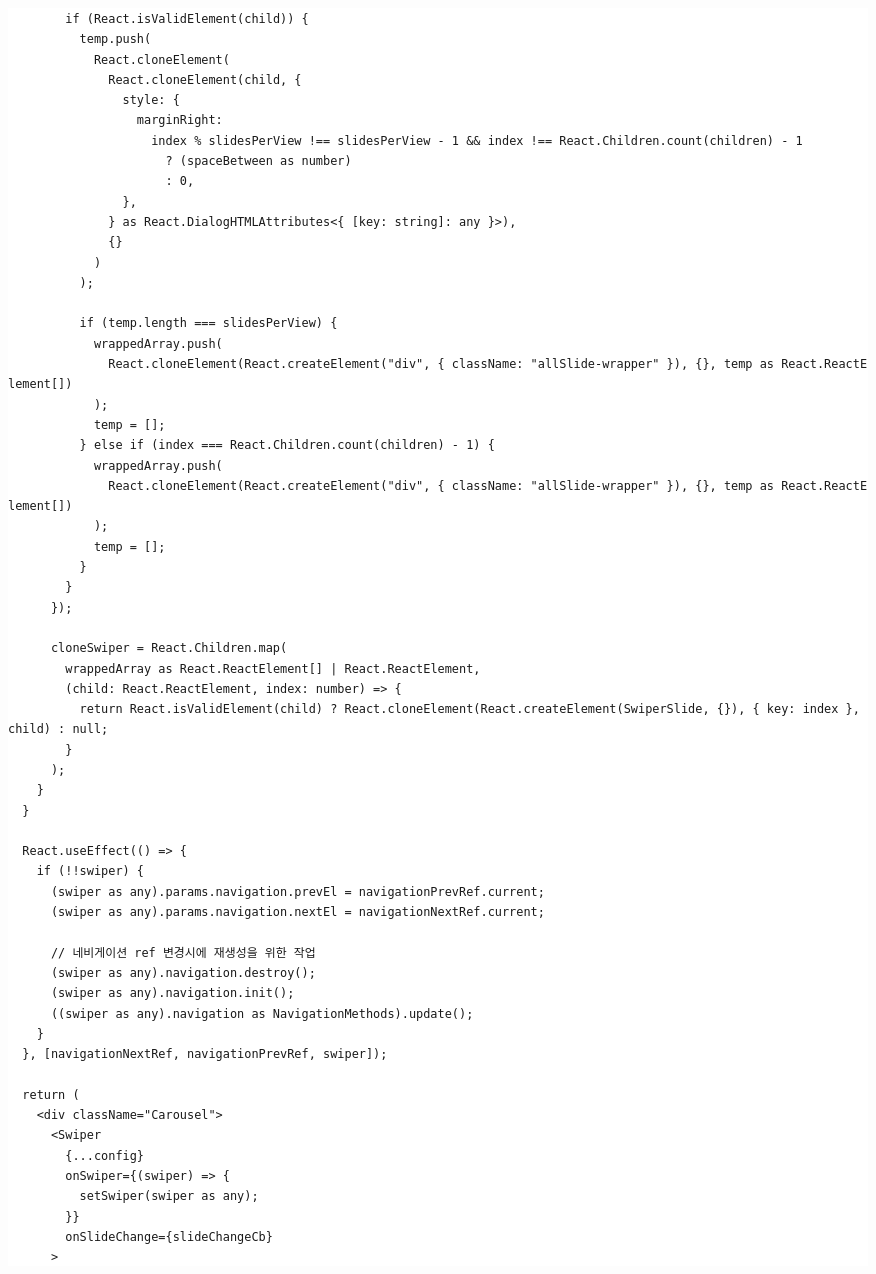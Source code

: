 ```tsx
        if (React.isValidElement(child)) {
          temp.push(
            React.cloneElement(
              React.cloneElement(child, {
                style: {
                  marginRight:
                    index % slidesPerView !== slidesPerView - 1 && index !== React.Children.count(children) - 1
                      ? (spaceBetween as number)
                      : 0,
                },
              } as React.DialogHTMLAttributes<{ [key: string]: any }>),
              {}
            )
          );

          if (temp.length === slidesPerView) {
            wrappedArray.push(
              React.cloneElement(React.createElement("div", { className: "allSlide-wrapper" }), {}, temp as React.ReactElement[])
            );
            temp = [];
          } else if (index === React.Children.count(children) - 1) {
            wrappedArray.push(
              React.cloneElement(React.createElement("div", { className: "allSlide-wrapper" }), {}, temp as React.ReactElement[])
            );
            temp = [];
          }
        }
      });

      cloneSwiper = React.Children.map(
        wrappedArray as React.ReactElement[] | React.ReactElement,
        (child: React.ReactElement, index: number) => {
          return React.isValidElement(child) ? React.cloneElement(React.createElement(SwiperSlide, {}), { key: index }, child) : null;
        }
      );
    }
  }

  React.useEffect(() => {
    if (!!swiper) {
      (swiper as any).params.navigation.prevEl = navigationPrevRef.current;
      (swiper as any).params.navigation.nextEl = navigationNextRef.current;

      // 네비게이션 ref 변경시에 재생성을 위한 작업
      (swiper as any).navigation.destroy();
      (swiper as any).navigation.init();
      ((swiper as any).navigation as NavigationMethods).update();
    }
  }, [navigationNextRef, navigationPrevRef, swiper]);

  return (
    <div className="Carousel">
      <Swiper
        {...config}
        onSwiper={(swiper) => {
          setSwiper(swiper as any);
        }}
        onSlideChange={slideChangeCb}
      >
```